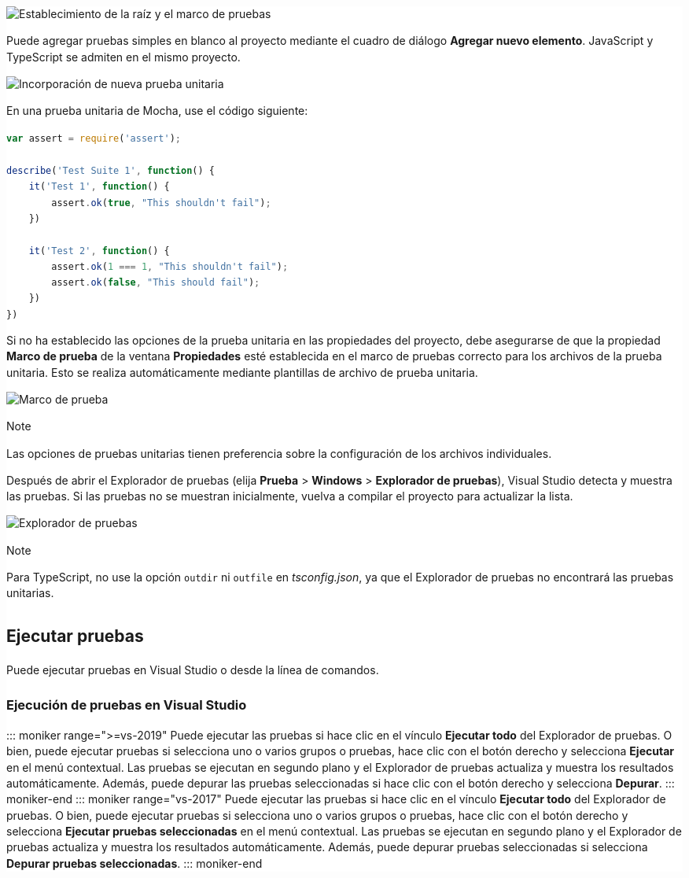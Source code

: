 ![Establecimiento de la raíz y el marco de pruebas](../javascript/media/unit-test-project-properties.png)

Puede agregar pruebas simples en blanco al proyecto mediante el cuadro de diálogo **Agregar nuevo elemento**. JavaScript y TypeScript se admiten en el mismo proyecto.

![Incorporación de nueva prueba unitaria](../javascript/media/unit-test-add-new-item.png)

En una prueba unitaria de Mocha, use el código siguiente:

```javascript
var assert = require('assert');

describe('Test Suite 1', function() {
    it('Test 1', function() {
        assert.ok(true, "This shouldn't fail");
    })

    it('Test 2', function() {
        assert.ok(1 === 1, "This shouldn't fail");
        assert.ok(false, "This should fail");
    })
})
```

Si no ha establecido las opciones de la prueba unitaria en las propiedades del proyecto, debe asegurarse de que la propiedad **Marco de prueba** de la ventana **Propiedades** esté establecida en el marco de pruebas correcto para los archivos de la prueba unitaria. Esto se realiza automáticamente mediante plantillas de archivo de prueba unitaria.

![Marco de prueba](../javascript/media/UnitTestsFrameworkMocha.png)

> [!Note]
> Las opciones de pruebas unitarias tienen preferencia sobre la configuración de los archivos individuales.

Después de abrir el Explorador de pruebas (elija **Prueba** > **Windows** > **Explorador de pruebas**), Visual Studio detecta y muestra las pruebas. Si las pruebas no se muestran inicialmente, vuelva a compilar el proyecto para actualizar la lista.

![Explorador de pruebas](../javascript/media/UnitTestsDiscoveryMocha.png)

> [!NOTE]
> Para TypeScript, no use la opción `outdir` ni `outfile` en *tsconfig.json*, ya que el Explorador de pruebas no encontrará las pruebas unitarias.

## <a name="run-tests"></a>Ejecutar pruebas

Puede ejecutar pruebas en Visual Studio o desde la línea de comandos.

### <a name="run-tests-in-visual-studio"></a>Ejecución de pruebas en Visual Studio

::: moniker range=">=vs-2019"
Puede ejecutar las pruebas si hace clic en el vínculo **Ejecutar todo** del Explorador de pruebas. O bien, puede ejecutar pruebas si selecciona uno o varios grupos o pruebas, hace clic con el botón derecho y selecciona **Ejecutar** en el menú contextual. Las pruebas se ejecutan en segundo plano y el Explorador de pruebas actualiza y muestra los resultados automáticamente. Además, puede depurar las pruebas seleccionadas si hace clic con el botón derecho y selecciona **Depurar**.
::: moniker-end
::: moniker range="vs-2017"
Puede ejecutar las pruebas si hace clic en el vínculo **Ejecutar todo** del Explorador de pruebas. O bien, puede ejecutar pruebas si selecciona uno o varios grupos o pruebas, hace clic con el botón derecho y selecciona **Ejecutar pruebas seleccionadas** en el menú contextual. Las pruebas se ejecutan en segundo plano y el Explorador de pruebas actualiza y muestra los resultados automáticamente. Además, puede depurar pruebas seleccionadas si selecciona **Depurar pruebas seleccionadas**.
::: moniker-end